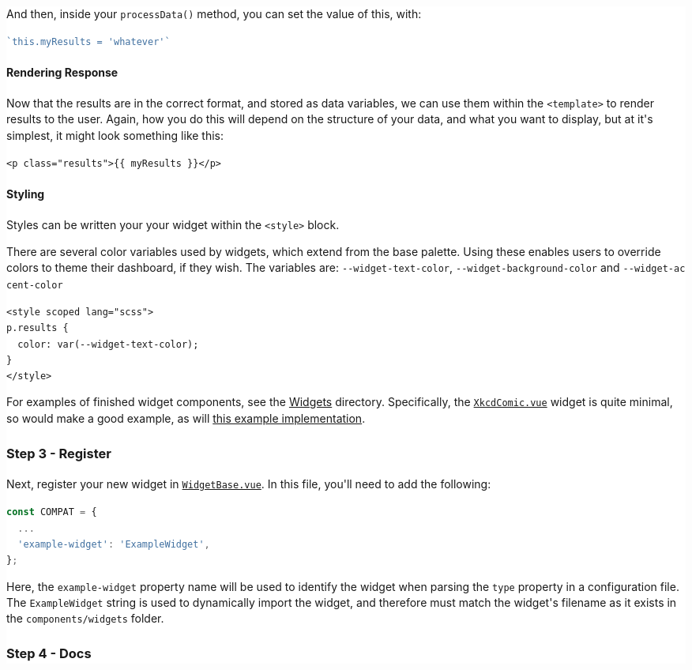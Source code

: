 And then, inside your `processData()` method, you can set the value of this, with:

```javascript
`this.myResults = 'whatever'`
```

#### **Rendering Response**

Now that the results are in the correct format, and stored as data variables, we can use them within the `<template>` to render results to the user. Again, how you do this will depend on the structure of your data, and what you want to display, but at it's simplest, it might look something like this:

```vue
<p class="results">{{ myResults }}</p>
```

#### **Styling**

Styles can be written your your widget within the `<style>` block.

There are several color variables used by widgets, which extend from the base palette. Using these enables users to override colors to theme their dashboard, if they wish. The variables are: `--widget-text-color`, `--widget-background-color` and `--widget-accent-color`

```vue
<style scoped lang="scss">
p.results {
  color: var(--widget-text-color);
}
</style>
```

For examples of finished widget components, see the [Widgets](https://github.com/Lissy93/dashy/tree/master/src/components/Widgets) directory. Specifically, the [`XkcdComic.vue`](https://github.com/Lissy93/dashy/blob/master/src/components/Widgets/XkcdComic.vue) widget is quite minimal, so would make a good example, as will [this example implementation](https://github.com/Lissy93/dashy/commit/3da76ce2999f57f76a97454c0276301e39957b8e).

### Step 3 - Register

Next, register your new widget in [`WidgetBase.vue`](https://github.com/Lissy93/dashy/blob/master/src/components/Widgets/WidgetBase.vue). In this file, you'll need to add the following:

```javascript
const COMPAT = {
  ...
  'example-widget': 'ExampleWidget',
};
```

Here, the `example-widget` property name will be used to identify the widget when parsing the `type` property in a configuration file. The `ExampleWidget` string is used to dynamically import the widget, and therefore must match the widget's filename as it exists in the `components/widgets` folder.

### Step 4 - Docs
